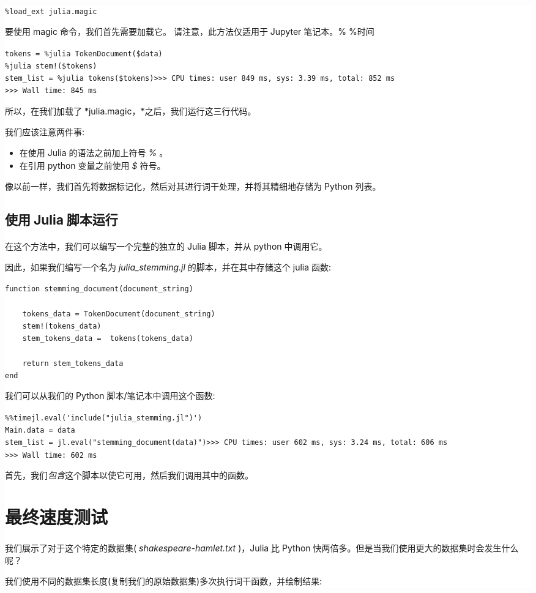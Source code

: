 ```
%load_ext julia.magic
```

要使用 magic 命令，我们首先需要加载它。
请注意，此方法仅适用于 Jupyter 笔记本。% %时间

```
tokens = %julia TokenDocument($data)
%julia stem!($tokens)
stem_list = %julia tokens($tokens)>>> CPU times: user 849 ms, sys: 3.39 ms, total: 852 ms
>>> Wall time: 845 ms
```

所以，在我们加载了 *julia.magic，*之后，我们运行这三行代码。

我们应该注意两件事:

*   在使用 Julia 的语法之前加上符号 *%* 。
*   在引用 python 变量之前使用 *$* 符号。

像以前一样，我们首先将数据标记化，然后对其进行词干处理，并将其精细地存储为 Python 列表。

## 使用 Julia 脚本运行

在这个方法中，我们可以编写一个完整的独立的 Julia 脚本，并从 python 中调用它。

因此，如果我们编写一个名为 *julia_stemming.jl* 的脚本，并在其中存储这个 julia 函数:

```
function stemming_document(document_string)

    tokens_data = TokenDocument(document_string)
    stem!(tokens_data)
    stem_tokens_data =  tokens(tokens_data)

    return stem_tokens_data
end
```

我们可以从我们的 Python 脚本/笔记本中调用这个函数:

```
%%timejl.eval('include("julia_stemming.jl")')
Main.data = data
stem_list = jl.eval("stemming_document(data)")>>> CPU times: user 602 ms, sys: 3.24 ms, total: 606 ms
>>> Wall time: 602 ms
```

首先，我们*包含*这个脚本以使它可用，然后我们调用其中的函数。

# 最终速度测试

我们展示了对于这个特定的数据集( *shakespeare-hamlet.txt* )，Julia 比 Python 快两倍多。但是当我们使用更大的数据集时会发生什么呢？

我们使用不同的数据集长度(复制我们的原始数据集)多次执行词干函数，并绘制结果:
